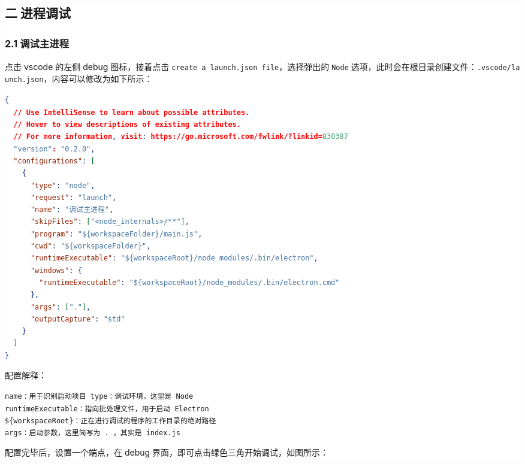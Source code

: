 ## 二 进程调试

### 2.1 调试主进程

点击 vscode 的左侧 debug 图标，接着点击 `create a launch.json file`，选择弹出的 `Node` 选项，此时会在根目录创建文件：`.vscode/launch.json`，内容可以修改为如下所示：

```json
{
  // Use IntelliSense to learn about possible attributes.
  // Hover to view descriptions of existing attributes.
  // For more information, visit: https://go.microsoft.com/fwlink/?linkid=830387
  "version": "0.2.0",
  "configurations": [
    {
      "type": "node",
      "request": "launch",
      "name": "调试主进程",
      "skipFiles": ["<node_internals>/**"],
      "program": "${workspaceFolder}/main.js",
      "cwd": "${workspaceFolder}",
      "runtimeExecutable": "${workspaceRoot}/node_modules/.bin/electron",
      "windows": {
        "runtimeExecutable": "${workspaceRoot}/node_modules/.bin/electron.cmd"
      },
      "args": ["."],
      "outputCapture": "std"
    }
  ]
}
```

配置解释：

```txt
name：用于识别启动项目 type：调试环境，这里是 Node
runtimeExecutable：指向批处理文件，用于启动 Electron
${workspaceRoot}：正在进行调试的程序的工作目录的绝对路径
args：启动参数，这里简写为 . ，其实是 index.js
```

配置完毕后，设置一个端点，在 debug 界面，即可点击绿色三角开始调试，如图所示：  
